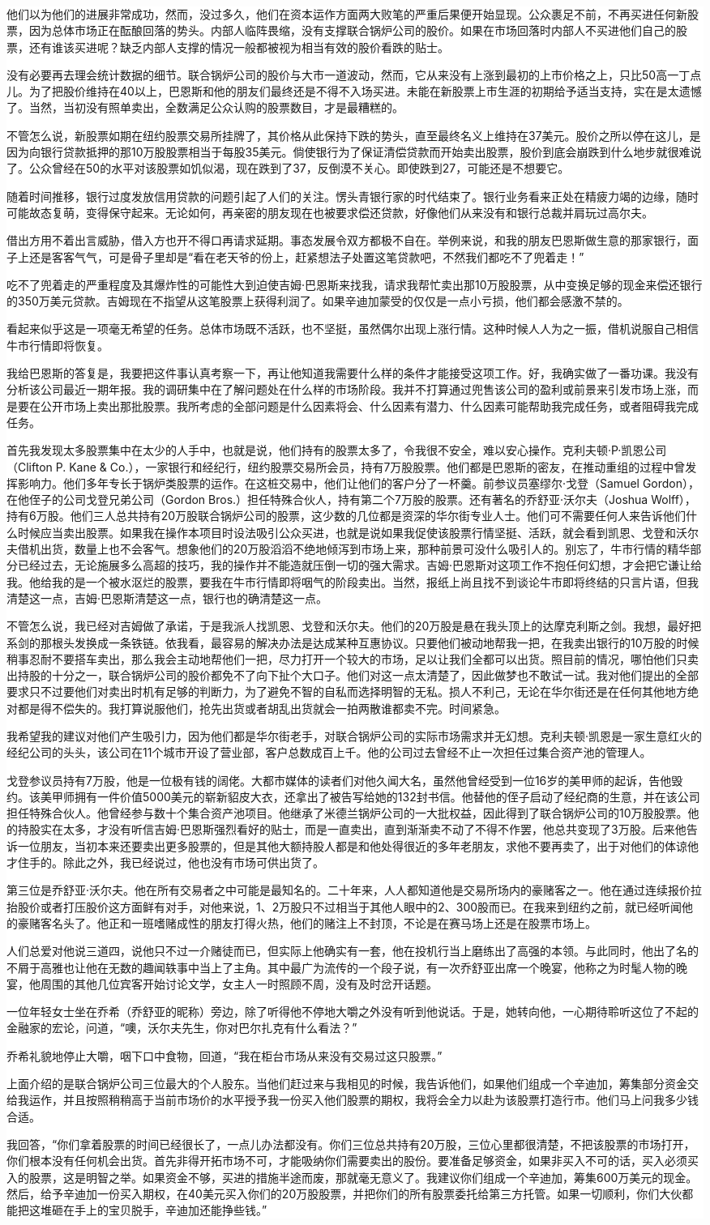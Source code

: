 他们以为他们的进展非常成功，然而，没过多久，他们在资本运作方面两大败笔的严重后果便开始显现。公众裹足不前，不再买进任何新股票，因为总体市场正在酝酿回落的势头。内部人临阵畏缩，没有支撑联合锅炉公司的股价。如果在市场回落时内部人不买进他们自己的股票，还有谁该买进呢？缺乏内部人支撑的情况一般都被视为相当有效的股价看跌的贴士。

没有必要再去理会统计数据的细节。联合锅炉公司的股价与大市一道波动，然而，它从来没有上涨到最初的上市价格之上，只比50高一丁点儿。为了把股价维持在40以上，巴恩斯和他的朋友们最终还是不得不入场买进。未能在新股票上市生涯的初期给予适当支持，实在是太遗憾了。当然，当初没有照单卖出，全数满足公众认购的股票数目，才是最糟糕的。

不管怎么说，新股票如期在纽约股票交易所挂牌了，其价格从此保持下跌的势头，直至最终名义上维持在37美元。股价之所以停在这儿，是因为向银行贷款抵押的那10万股股票相当于每股35美元。倘使银行为了保证清偿贷款而开始卖出股票，股价到底会崩跌到什么地步就很难说了。公众曾经在50的水平对该股票如饥似渴，现在跌到了37，反倒漠不关心。即使跌到27，可能还是不想要它。

随着时间推移，银行过度发放信用贷款的问题引起了人们的关注。愣头青银行家的时代结束了。银行业务看来正处在精疲力竭的边缘，随时可能故态复萌，变得保守起来。无论如何，再亲密的朋友现在也被要求偿还贷款，好像他们从来没有和银行总裁并肩玩过高尔夫。

借出方用不着出言威胁，借入方也开不得口再请求延期。事态发展令双方都极不自在。举例来说，和我的朋友巴恩斯做生意的那家银行，面子上还是客客气气，可是骨子里却是“看在老天爷的份上，赶紧想法子处置这笔贷款吧，不然我们都吃不了兜着走！”

吃不了兜着走的严重程度及其爆炸性的可能性大到迫使吉姆·巴恩斯来找我，请求我帮忙卖出那10万股股票，从中变换足够的现金来偿还银行的350万美元贷款。吉姆现在不指望从这笔股票上获得利润了。如果辛迪加蒙受的仅仅是一点小亏损，他们都会感激不禁的。

看起来似乎这是一项毫无希望的任务。总体市场既不活跃，也不坚挺，虽然偶尔出现上涨行情。这种时候人人为之一振，借机说服自己相信牛市行情即将恢复。

我给巴恩斯的答复是，我要把这件事认真考察一下，再让他知道我需要什么样的条件才能接受这项工作。好，我确实做了一番功课。我没有分析该公司最近一期年报。我的调研集中在了解问题处在什么样的市场阶段。我并不打算通过兜售该公司的盈利或前景来引发市场上涨，而是要在公开市场上卖出那批股票。我所考虑的全部问题是什么因素将会、什么因素有潜力、什么因素可能帮助我完成任务，或者阻碍我完成任务。

首先我发现太多股票集中在太少的人手中，也就是说，他们持有的股票太多了，令我很不安全，难以安心操作。克利夫顿·P·凯恩公司（Clifton P. Kane & Co.），一家银行和经纪行，纽约股票交易所会员，持有7万股股票。他们都是巴恩斯的密友，在推动重组的过程中曾发挥影响力。他们多年专长于锅炉类股票的运作。在这桩交易中，他们让他们的客户分了一杯羹。前参议员塞缪尔·戈登（Samuel Gordon），在他侄子的公司戈登兄弟公司（Gordon Bros.）担任特殊合伙人，持有第二个7万股的股票。还有著名的乔舒亚·沃尔夫（Joshua Wolff），持有6万股。他们三人总共持有20万股联合锅炉公司的股票，这少数的几位都是资深的华尔街专业人士。他们可不需要任何人来告诉他们什么时候应当卖出股票。如果我在操作本项目时设法吸引公众买进，也就是说如果我促使该股票行情坚挺、活跃，就会看到凯恩、戈登和沃尔夫借机出货，数量上也不会客气。想象他们的20万股滔滔不绝地倾泻到市场上来，那种前景可没什么吸引人的。别忘了，牛市行情的精华部分已经过去，无论施展多么高超的技巧，我的操作并不能造就压倒一切的强大需求。吉姆·巴恩斯对这项工作不抱任何幻想，才会把它谦让给我。他给我的是一个被水沤烂的股票，要我在牛市行情即将咽气的阶段卖出。当然，报纸上尚且找不到谈论牛市即将终结的只言片语，但我清楚这一点，吉姆·巴恩斯清楚这一点，银行也的确清楚这一点。

不管怎么说，我已经对吉姆做了承诺，于是我派人找凯恩、戈登和沃尔夫。他们的20万股是悬在我头顶上的达摩克利斯之剑。我想，最好把系剑的那根头发换成一条铁链。依我看，最容易的解决办法是达成某种互惠协议。只要他们被动地帮我一把，在我卖出银行的10万股的时候稍事忍耐不要搭车卖出，那么我会主动地帮他们一把，尽力打开一个较大的市场，足以让我们全都可以出货。照目前的情况，哪怕他们只卖出持股的十分之一，联合锅炉公司的股价都免不了向下扯个大口子。他们对这一点太清楚了，因此做梦也不敢试一试。我对他们提出的全部要求只不过要他们对卖出时机有足够的判断力，为了避免不智的自私而选择明智的无私。损人不利己，无论在华尔街还是在任何其他地方绝对都是得不偿失的。我打算说服他们，抢先出货或者胡乱出货就会一拍两散谁都卖不完。时间紧急。

我希望我的建议对他们产生吸引力，因为他们都是华尔街老手，对联合锅炉公司的实际市场需求并无幻想。克利夫顿·凯恩是一家生意红火的经纪公司的头头，该公司在11个城市开设了营业部，客户总数成百上千。他的公司过去曾经不止一次担任过集合资产池的管理人。

戈登参议员持有7万股，他是一位极有钱的阔佬。大都市媒体的读者们对他久闻大名，虽然他曾经受到一位16岁的美甲师的起诉，告他毁约。该美甲师拥有一件价值5000美元的崭新貂皮大衣，还拿出了被告写给她的132封书信。他替他的侄子启动了经纪商的生意，并在该公司担任特殊合伙人。他曾经参与数十个集合资产池项目。他继承了米德兰锅炉公司的一大批权益，因此得到了联合锅炉公司的10万股股票。他的持股实在太多，才没有听信吉姆·巴恩斯强烈看好的贴士，而是一直卖出，直到渐渐卖不动了不得不作罢，他总共变现了3万股。后来他告诉一位朋友，当初本来还要卖出更多股票的，但是其他大额持股人都是和他处得很近的多年老朋友，求他不要再卖了，出于对他们的体谅他才住手的。除此之外，我已经说过，他也没有市场可供出货了。

第三位是乔舒亚·沃尔夫。他在所有交易者之中可能是最知名的。二十年来，人人都知道他是交易所场内的豪赌客之一。他在通过连续报价拉抬股价或者打压股价这方面鲜有对手，对他来说，1、2万股只不过相当于其他人眼中的2、300股而已。在我来到纽约之前，就已经听闻他的豪赌客名头了。他正和一班嗜赌成性的朋友打得火热，他们的赌注上不封顶，不论是在赛马场上还是在股票市场上。

人们总爱对他说三道四，说他只不过一介赌徒而已，但实际上他确实有一套，他在投机行当上磨练出了高强的本领。与此同时，他出了名的不屑于高雅也让他在无数的趣闻轶事中当上了主角。其中最广为流传的一个段子说，有一次乔舒亚出席一个晚宴，他称之为时髦人物的晚宴，他周围的其他几位宾客开始讨论文学，女主人一时照顾不周，没有及时岔开话题。

一位年轻女士坐在乔希（乔舒亚的昵称）旁边，除了听得他不停地大嚼之外没有听到他说话。于是，她转向他，一心期待聆听这位了不起的金融家的宏论，问道，“噢，沃尔夫先生，你对巴尔扎克有什么看法？”

乔希礼貌地停止大嚼，咽下口中食物，回道，“我在柜台市场从来没有交易过这只股票。”

上面介绍的是联合锅炉公司三位最大的个人股东。当他们赶过来与我相见的时候，我告诉他们，如果他们组成一个辛迪加，筹集部分资金交给我运作，并且按照稍稍高于当前市场价的水平授予我一份买入他们股票的期权，我将会全力以赴为该股票打造行市。他们马上问我多少钱合适。

我回答，“你们拿着股票的时间已经很长了，一点儿办法都没有。你们三位总共持有20万股，三位心里都很清楚，不把该股票的市场打开，你们根本没有任何机会出货。首先非得开拓市场不可，才能吸纳你们需要卖出的股份。要准备足够资金，如果非买入不可的话，买入必须买入的股票，这是明智之举。如果资金不够，买进的措施半途而废，那就毫无意义了。我建议你们组成一个辛迪加，筹集600万美元的现金。然后，给予辛迪加一份买入期权，在40美元买入你们的20万股股票，并把你们的所有股票委托给第三方托管。如果一切顺利，你们大伙都能把这堆砸在手上的宝贝脱手，辛迪加还能挣些钱。”
